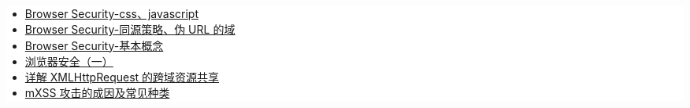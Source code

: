 *   [Browser Security-css、javascript](http://drops.wooyun.org/tips/150)
*   [Browser Security-同源策略、伪 URL 的域](http://drops.wooyun.org/tips/151)
*   [Browser Security-基本概念](http://drops.wooyun.org/papers/146)
*   [浏览器安全（一）](http://drops.wooyun.org/papers/526)
*   [详解 XMLHttpRequest 的跨域资源共享](http://drops.wooyun.org/tips/188)
*   [mXSS 攻击的成因及常见种类](http://drops.wooyun.org/tips/956)